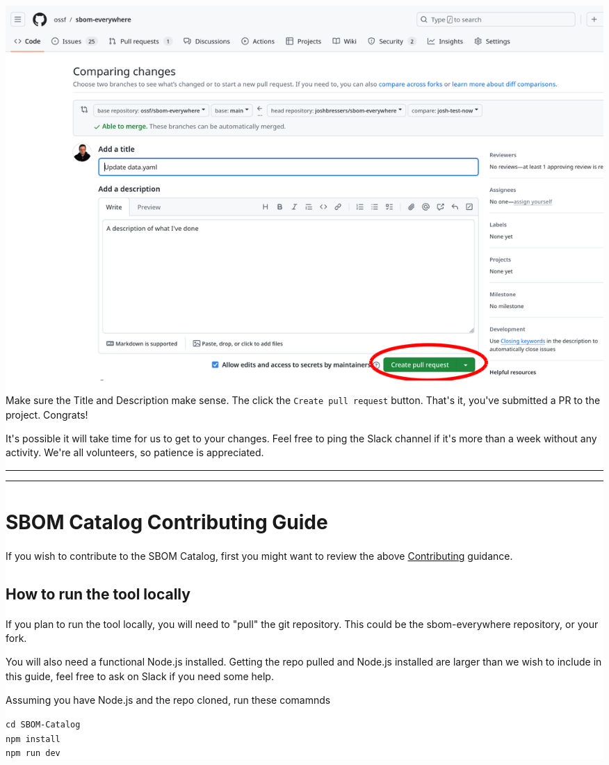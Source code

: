 ![](documentation-images/contributing-create-pr.png?raw=true)

Make sure the Title and Description make sense. The click the `Create pull request` button. That's it, you've submitted a PR to the project. Congrats!

It's possible it will take time for us to get to your changes. Feel free to ping the Slack channel if it's more than a week without any activity. We're all volunteers, so patience is appreciated.

---
---

# SBOM Catalog Contributing Guide

If you wish to contribute to the SBOM Catalog, first you might want to review the above [Contributing](#contributing) guidance.

## How to run the tool locally

If you plan to run the tool locally, you will need to "pull" the git repository. This could be the sbom-everywhere repository, or your fork.

You will also need a functional Node.js installed. Getting the repo pulled and Node.js installed are larger than we wish to include in this guide, feel free to ask on Slack if you need some help.

Assuming you have Node.js and the repo cloned, run these comamnds
```
cd SBOM-Catalog
npm install
npm run dev
```
